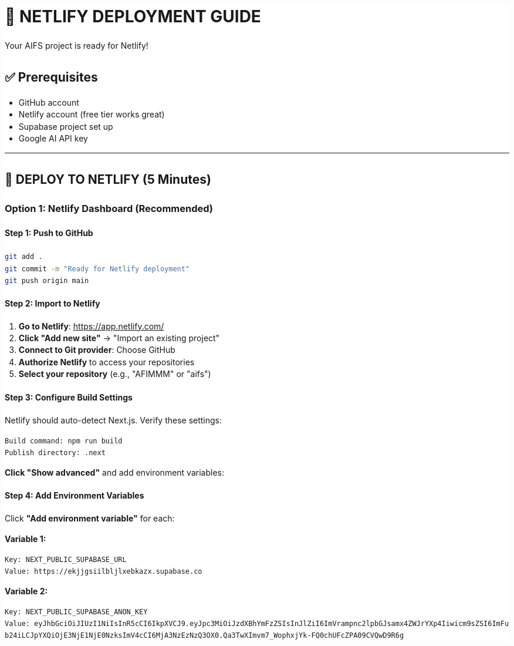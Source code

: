 # 🚀 NETLIFY DEPLOYMENT GUIDE

Your AIFS project is ready for Netlify!

## ✅ Prerequisites

- GitHub account
- Netlify account (free tier works great)
- Supabase project set up
- Google AI API key

---

## 🎯 DEPLOY TO NETLIFY (5 Minutes)

### Option 1: Netlify Dashboard (Recommended)

#### Step 1: Push to GitHub
```bash
git add .
git commit -m "Ready for Netlify deployment"
git push origin main
```

#### Step 2: Import to Netlify

1. **Go to Netlify**: https://app.netlify.com/
2. **Click "Add new site"** → "Import an existing project"
3. **Connect to Git provider**: Choose GitHub
4. **Authorize Netlify** to access your repositories
5. **Select your repository** (e.g., "AFIMMM" or "aifs")

#### Step 3: Configure Build Settings

Netlify should auto-detect Next.js. Verify these settings:

```
Build command: npm run build
Publish directory: .next
```

**Click "Show advanced"** and add environment variables:

#### Step 4: Add Environment Variables

Click **"Add environment variable"** for each:

**Variable 1:**
```
Key: NEXT_PUBLIC_SUPABASE_URL
Value: https://ekjjgsiilbljlxebkazx.supabase.co
```

**Variable 2:**
```
Key: NEXT_PUBLIC_SUPABASE_ANON_KEY
Value: eyJhbGciOiJIUzI1NiIsInR5cCI6IkpXVCJ9.eyJpc3MiOiJzdXBhYmFzZSIsInJlZiI6ImVrampnc2lpbGJsamx4ZWJrYXp4Iiwicm9sZSI6ImFub24iLCJpYXQiOjE3NjE1NjE0NzksImV4cCI6MjA3NzEzNzQ3OX0.Qa3TwXImvm7_WophxjYk-FQ0chUFcZPA09CVQwD9R6g
```
